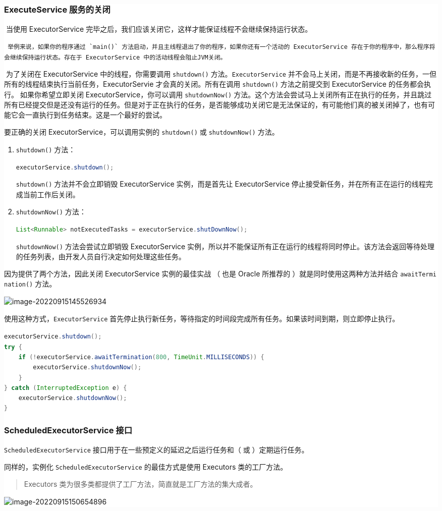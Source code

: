 
### **ExecuteService 服务的关闭**

​		当使用 ExecutorService 完毕之后，我们应该关闭它，这样才能保证线程不会继续保持运行状态。

 	 举例来说，如果你的程序通过 `main()` 方法启动，并且主线程退出了你的程序，如果你还有一个活动的 ExecutorService 存在于你的程序中，那么程序将会继续保持运行状态。存在于 ExecutorService 中的活动线程会阻止JVM关闭。

​		 为了关闭在 ExecutorService 中的线程，你需要调用 `shutdown()` 方法。`ExecutorService` 并不会马上关闭，而是不再接收新的任务，一但所有的线程结束执行当前任务，ExecutorServie 才会真的关闭。所有在调用 `shutdown()` 方法之前提交到 ExecutorService 的任务都会执行。 如果你希望立即关闭 ExecutorService，你可以调用 `shutdownNow()` 方法。这个方法会尝试马上关闭所有正在执行的任务，并且跳过所有已经提交但是还没有运行的任务。但是对于正在执行的任务，是否能够成功关闭它是无法保证的，有可能他们真的被关闭掉了，也有可能它会一直执行到任务结束。这是一个最好的尝试。

要正确的关闭 ExecutorService，可以调用实例的 `shutdown()` 或 `shutdownNow()` 方法。

1. `shutdown()` 方法：

   ```java
   executorService.shutdown();
   ```

   `shutdown()` 方法并不会立即销毁 ExecutorService 实例，而是首先让 ExecutorService 停止接受新任务，并在所有正在运行的线程完成当前工作后关闭。

2. `shutdownNow()` 方法：

   ```java
   List<Runnable> notExecutedTasks = executorService.shutDownNow();
   ```

   `shutdownNow()` 方法会尝试立即销毁 ExecutorService 实例，所以并不能保证所有正在运行的线程将同时停止。该方法会返回等待处理的任务列表，由开发人员自行决定如何处理这些任务。

因为提供了两个方法，因此关闭 ExecutorService 实例的最佳实战 （ 也是 Oracle 所推荐的 ）就是同时使用这两种方法并结合 `awaitTermination()` 方法。

![image-20220915145526934](E:\Development\Typora\images\image-20220915145526934.png)

使用这种方式，`ExecutorService` 首先停止执行新任务，等待指定的时间段完成所有任务。如果该时间到期，则立即停止执行。

```java
executorService.shutdown();
try {
    if (!executorService.awaitTermination(800, TimeUnit.MILLISECONDS)) {
        executorService.shutdownNow();
    } 
} catch (InterruptedException e) {
    executorService.shutdownNow();
}
```



### ScheduledExecutorService 接口

`ScheduledExecutorService` 接口用于在一些预定义的延迟之后运行任务和（ 或 ）定期运行任务。

同样的，实例化 `ScheduledExecutorService` 的最佳方式是使用 Executors 类的工厂方法。

> Executors 类为很多类都提供了工厂方法，简直就是工厂方法的集大成者。

![image-20220915150654896](E:\Development\Typora\images\image-20220915150654896.png)
